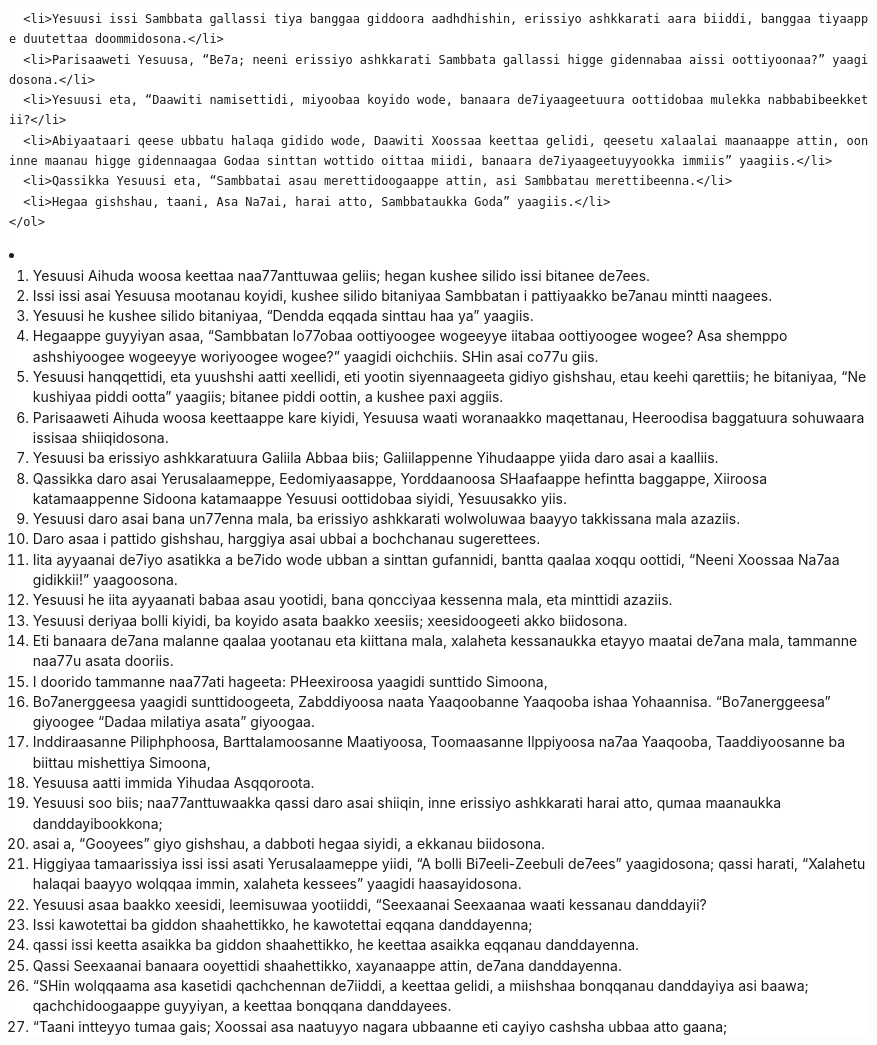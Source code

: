       <li>Yesuusi issi Sambbata gallassi tiya banggaa giddoora aadhdhishin, erissiyo ashkkarati aara biiddi, banggaa tiyaappe duutettaa doommidosona.</li>
      <li>Parisaaweti Yesuusa, “Be7a; neeni erissiyo ashkkarati Sambbata gallassi higge gidennabaa aissi oottiyoonaa?” yaagidosona.</li>
      <li>Yesuusi eta, “Daawiti namisettidi, miyoobaa koyido wode, banaara de7iyaageetuura oottidobaa mulekka nabbabibeekketii?</li>
      <li>Abiyaataari qeese ubbatu halaqa gidido wode, Daawiti Xoossaa keettaa gelidi, qeesetu xalaalai maanaappe attin, ooninne maanau higge gidennaagaa Godaa sinttan wottido oittaa miidi, banaara de7iyaageetuyyookka immiis” yaagiis.</li>
      <li>Qassikka Yesuusi eta, “Sambbatai asau merettidoogaappe attin, asi Sambbatau merettibeenna.</li>
      <li>Hegaa gishshau, taani, Asa Na7ai, harai atto, Sambbataukka Goda” yaagiis.</li>
    </ol>
  </li>
  <li>
    <ol>
      <li>Yesuusi Aihuda woosa keettaa naa77anttuwaa geliis; hegan kushee silido issi bitanee de7ees.</li>
      <li>Issi issi asai Yesuusa mootanau koyidi, kushee silido bitaniyaa Sambbatan i pattiyaakko be7anau mintti naagees.</li>
      <li>Yesuusi he kushee silido bitaniyaa, “Dendda eqqada sinttau haa ya” yaagiis.</li>
      <li>Hegaappe guyyiyan asaa, “Sambbatan lo77obaa oottiyoogee wogeeyye iitabaa oottiyoogee wogee? Asa shemppo ashshiyoogee wogeeyye woriyoogee wogee?” yaagidi oichchiis. SHin asai co77u giis.</li>
      <li>Yesuusi hanqqettidi, eta yuushshi aatti xeellidi, eti yootin siyennaageeta gidiyo gishshau, etau keehi qarettiis; he bitaniyaa, “Ne kushiyaa piddi ootta” yaagiis; bitanee piddi oottin, a kushee paxi aggiis.</li>
      <li>Parisaaweti Aihuda woosa keettaappe kare kiyidi, Yesuusa waati woranaakko maqettanau, Heeroodisa baggatuura sohuwaara issisaa shiiqidosona.</li>
      <li>Yesuusi ba erissiyo ashkkaratuura Galiila Abbaa biis; Galiilappenne Yihudaappe yiida daro asai a kaalliis.</li>
      <li>Qassikka daro asai Yerusalaameppe, Eedomiyaasappe, Yorddaanoosa SHaafaappe hefintta baggappe, Xiiroosa katamaappenne Sidoona katamaappe Yesuusi oottidobaa siyidi, Yesuusakko yiis.</li>
      <li>Yesuusi daro asai bana un77enna mala, ba erissiyo ashkkarati wolwoluwaa baayyo takkissana mala azaziis.</li>
      <li>Daro asaa i pattido gishshau, harggiya asai ubbai a bochchanau sugerettees.</li>
      <li>Iita ayyaanai de7iyo asatikka a be7ido wode ubban a sinttan gufannidi, bantta qaalaa xoqqu oottidi, “Neeni Xoossaa Na7aa gidikkii!” yaagoosona.</li>
      <li>Yesuusi he iita ayyaanati babaa asau yootidi, bana qoncciyaa kessenna mala, eta minttidi azaziis.</li>
      <li>Yesuusi deriyaa bolli kiyidi, ba koyido asata baakko xeesiis; xeesidoogeeti akko biidosona.</li>
      <li>Eti banaara de7ana malanne qaalaa yootanau eta kiittana mala, xalaheta kessanaukka etayyo maatai de7ana mala, tammanne naa77u asata dooriis.</li>
      <li>I doorido tammanne naa77ati hageeta: PHeexiroosa yaagidi sunttido Simoona,</li>
      <li>Bo7anerggeesa yaagidi sunttidoogeeta, Zabddiyoosa naata Yaaqoobanne Yaaqooba ishaa Yohaannisa. “Bo7anerggeesa” giyoogee “Dadaa milatiya asata” giyoogaa.</li>
      <li>Inddiraasanne Piliphphoosa, Barttalamoosanne Maatiyoosa, Toomaasanne Ilppiyoosa na7aa Yaaqooba, Taaddiyoosanne ba biittau mishettiya Simoona,</li>
      <li>Yesuusa aatti immida Yihudaa Asqqoroota.</li>
      <li>Yesuusi soo biis; naa77anttuwaakka qassi daro asai shiiqin, inne erissiyo ashkkarati harai atto, qumaa maanaukka danddayibookkona;</li>
      <li>asai a, “Gooyees” giyo gishshau, a dabboti hegaa siyidi, a ekkanau biidosona.</li>
      <li>Higgiyaa tamaarissiya issi issi asati Yerusalaameppe yiidi, “A bolli Bi7eeli-Zeebuli de7ees” yaagidosona; qassi harati, “Xalahetu halaqai baayyo wolqqaa immin, xalaheta kessees” yaagidi haasayidosona.</li>
      <li>Yesuusi asaa baakko xeesidi, leemisuwaa yootiiddi, “Seexaanai Seexaanaa waati kessanau danddayii?</li>
      <li>Issi kawotettai ba giddon shaahettikko, he kawotettai eqqana danddayenna;</li>
      <li>qassi issi keetta asaikka ba giddon shaahettikko, he keettaa asaikka eqqanau danddayenna.</li>
      <li>Qassi Seexaanai banaara ooyettidi shaahettikko, xayanaappe attin, de7ana danddayenna.</li>
      <li>“SHin wolqqaama asa kasetidi qachchennan de7iiddi, a keettaa gelidi, a miishshaa bonqqanau danddayiya asi baawa; qachchidoogaappe guyyiyan, a keettaa bonqqana danddayees.</li>
      <li>“Taani intteyyo tumaa gais; Xoossai asa naatuyyo nagara ubbaanne eti cayiyo cashsha ubbaa atto gaana;</li>